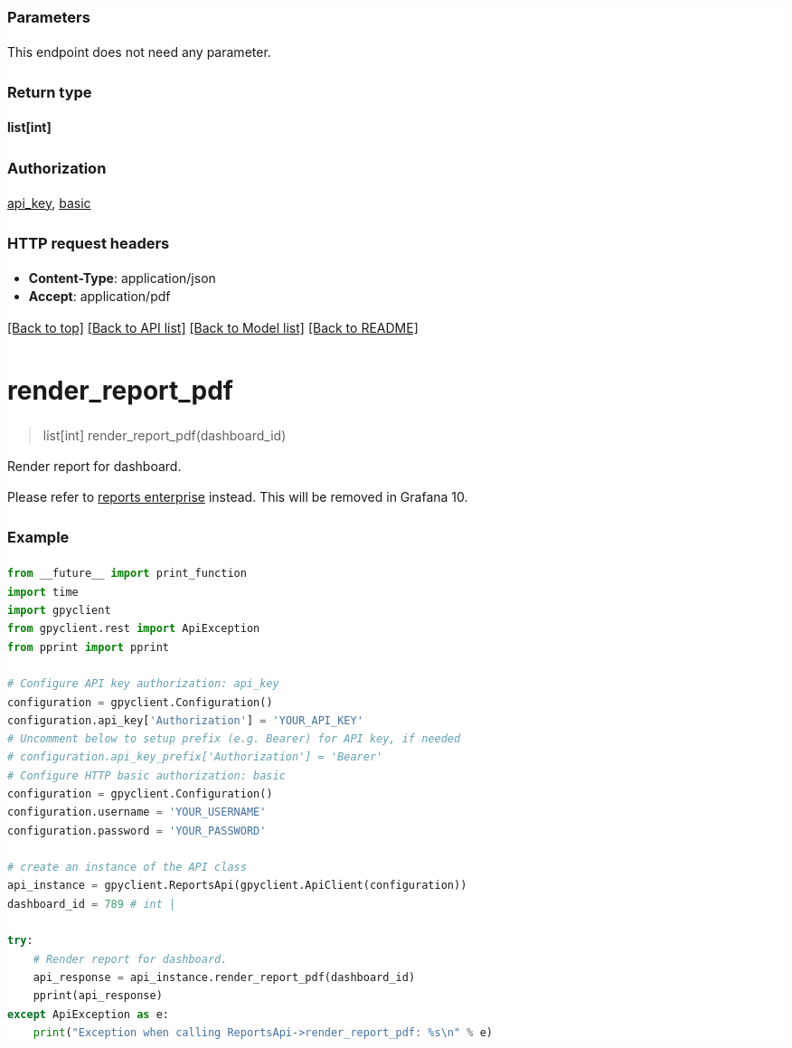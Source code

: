 ### Parameters
This endpoint does not need any parameter.

### Return type

**list[int]**

### Authorization

[api_key](../README.md#api_key), [basic](../README.md#basic)

### HTTP request headers

 - **Content-Type**: application/json
 - **Accept**: application/pdf

[[Back to top]](#) [[Back to API list]](../README.md#documentation-for-api-endpoints) [[Back to Model list]](../README.md#documentation-for-models) [[Back to README]](../README.md)

# **render_report_pdf**
> list[int] render_report_pdf(dashboard_id)

Render report for dashboard.

Please refer to [reports enterprise](#/reports/renderReportPDFs) instead. This will be removed in Grafana 10.

### Example
```python
from __future__ import print_function
import time
import gpyclient
from gpyclient.rest import ApiException
from pprint import pprint

# Configure API key authorization: api_key
configuration = gpyclient.Configuration()
configuration.api_key['Authorization'] = 'YOUR_API_KEY'
# Uncomment below to setup prefix (e.g. Bearer) for API key, if needed
# configuration.api_key_prefix['Authorization'] = 'Bearer'
# Configure HTTP basic authorization: basic
configuration = gpyclient.Configuration()
configuration.username = 'YOUR_USERNAME'
configuration.password = 'YOUR_PASSWORD'

# create an instance of the API class
api_instance = gpyclient.ReportsApi(gpyclient.ApiClient(configuration))
dashboard_id = 789 # int | 

try:
    # Render report for dashboard.
    api_response = api_instance.render_report_pdf(dashboard_id)
    pprint(api_response)
except ApiException as e:
    print("Exception when calling ReportsApi->render_report_pdf: %s\n" % e)
```
